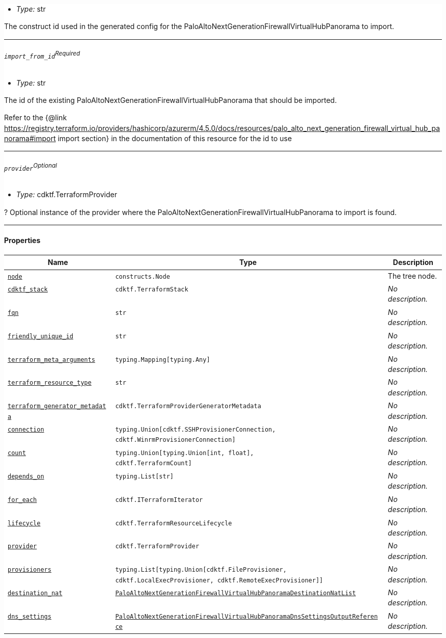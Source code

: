 - *Type:* str

The construct id used in the generated config for the PaloAltoNextGenerationFirewallVirtualHubPanorama to import.

---

###### `import_from_id`<sup>Required</sup> <a name="import_from_id" id="@cdktf/provider-azurerm.paloAltoNextGenerationFirewallVirtualHubPanorama.PaloAltoNextGenerationFirewallVirtualHubPanorama.generateConfigForImport.parameter.importFromId"></a>

- *Type:* str

The id of the existing PaloAltoNextGenerationFirewallVirtualHubPanorama that should be imported.

Refer to the {@link https://registry.terraform.io/providers/hashicorp/azurerm/4.5.0/docs/resources/palo_alto_next_generation_firewall_virtual_hub_panorama#import import section} in the documentation of this resource for the id to use

---

###### `provider`<sup>Optional</sup> <a name="provider" id="@cdktf/provider-azurerm.paloAltoNextGenerationFirewallVirtualHubPanorama.PaloAltoNextGenerationFirewallVirtualHubPanorama.generateConfigForImport.parameter.provider"></a>

- *Type:* cdktf.TerraformProvider

? Optional instance of the provider where the PaloAltoNextGenerationFirewallVirtualHubPanorama to import is found.

---

#### Properties <a name="Properties" id="Properties"></a>

| **Name** | **Type** | **Description** |
| --- | --- | --- |
| <code><a href="#@cdktf/provider-azurerm.paloAltoNextGenerationFirewallVirtualHubPanorama.PaloAltoNextGenerationFirewallVirtualHubPanorama.property.node">node</a></code> | <code>constructs.Node</code> | The tree node. |
| <code><a href="#@cdktf/provider-azurerm.paloAltoNextGenerationFirewallVirtualHubPanorama.PaloAltoNextGenerationFirewallVirtualHubPanorama.property.cdktfStack">cdktf_stack</a></code> | <code>cdktf.TerraformStack</code> | *No description.* |
| <code><a href="#@cdktf/provider-azurerm.paloAltoNextGenerationFirewallVirtualHubPanorama.PaloAltoNextGenerationFirewallVirtualHubPanorama.property.fqn">fqn</a></code> | <code>str</code> | *No description.* |
| <code><a href="#@cdktf/provider-azurerm.paloAltoNextGenerationFirewallVirtualHubPanorama.PaloAltoNextGenerationFirewallVirtualHubPanorama.property.friendlyUniqueId">friendly_unique_id</a></code> | <code>str</code> | *No description.* |
| <code><a href="#@cdktf/provider-azurerm.paloAltoNextGenerationFirewallVirtualHubPanorama.PaloAltoNextGenerationFirewallVirtualHubPanorama.property.terraformMetaArguments">terraform_meta_arguments</a></code> | <code>typing.Mapping[typing.Any]</code> | *No description.* |
| <code><a href="#@cdktf/provider-azurerm.paloAltoNextGenerationFirewallVirtualHubPanorama.PaloAltoNextGenerationFirewallVirtualHubPanorama.property.terraformResourceType">terraform_resource_type</a></code> | <code>str</code> | *No description.* |
| <code><a href="#@cdktf/provider-azurerm.paloAltoNextGenerationFirewallVirtualHubPanorama.PaloAltoNextGenerationFirewallVirtualHubPanorama.property.terraformGeneratorMetadata">terraform_generator_metadata</a></code> | <code>cdktf.TerraformProviderGeneratorMetadata</code> | *No description.* |
| <code><a href="#@cdktf/provider-azurerm.paloAltoNextGenerationFirewallVirtualHubPanorama.PaloAltoNextGenerationFirewallVirtualHubPanorama.property.connection">connection</a></code> | <code>typing.Union[cdktf.SSHProvisionerConnection, cdktf.WinrmProvisionerConnection]</code> | *No description.* |
| <code><a href="#@cdktf/provider-azurerm.paloAltoNextGenerationFirewallVirtualHubPanorama.PaloAltoNextGenerationFirewallVirtualHubPanorama.property.count">count</a></code> | <code>typing.Union[typing.Union[int, float], cdktf.TerraformCount]</code> | *No description.* |
| <code><a href="#@cdktf/provider-azurerm.paloAltoNextGenerationFirewallVirtualHubPanorama.PaloAltoNextGenerationFirewallVirtualHubPanorama.property.dependsOn">depends_on</a></code> | <code>typing.List[str]</code> | *No description.* |
| <code><a href="#@cdktf/provider-azurerm.paloAltoNextGenerationFirewallVirtualHubPanorama.PaloAltoNextGenerationFirewallVirtualHubPanorama.property.forEach">for_each</a></code> | <code>cdktf.ITerraformIterator</code> | *No description.* |
| <code><a href="#@cdktf/provider-azurerm.paloAltoNextGenerationFirewallVirtualHubPanorama.PaloAltoNextGenerationFirewallVirtualHubPanorama.property.lifecycle">lifecycle</a></code> | <code>cdktf.TerraformResourceLifecycle</code> | *No description.* |
| <code><a href="#@cdktf/provider-azurerm.paloAltoNextGenerationFirewallVirtualHubPanorama.PaloAltoNextGenerationFirewallVirtualHubPanorama.property.provider">provider</a></code> | <code>cdktf.TerraformProvider</code> | *No description.* |
| <code><a href="#@cdktf/provider-azurerm.paloAltoNextGenerationFirewallVirtualHubPanorama.PaloAltoNextGenerationFirewallVirtualHubPanorama.property.provisioners">provisioners</a></code> | <code>typing.List[typing.Union[cdktf.FileProvisioner, cdktf.LocalExecProvisioner, cdktf.RemoteExecProvisioner]]</code> | *No description.* |
| <code><a href="#@cdktf/provider-azurerm.paloAltoNextGenerationFirewallVirtualHubPanorama.PaloAltoNextGenerationFirewallVirtualHubPanorama.property.destinationNat">destination_nat</a></code> | <code><a href="#@cdktf/provider-azurerm.paloAltoNextGenerationFirewallVirtualHubPanorama.PaloAltoNextGenerationFirewallVirtualHubPanoramaDestinationNatList">PaloAltoNextGenerationFirewallVirtualHubPanoramaDestinationNatList</a></code> | *No description.* |
| <code><a href="#@cdktf/provider-azurerm.paloAltoNextGenerationFirewallVirtualHubPanorama.PaloAltoNextGenerationFirewallVirtualHubPanorama.property.dnsSettings">dns_settings</a></code> | <code><a href="#@cdktf/provider-azurerm.paloAltoNextGenerationFirewallVirtualHubPanorama.PaloAltoNextGenerationFirewallVirtualHubPanoramaDnsSettingsOutputReference">PaloAltoNextGenerationFirewallVirtualHubPanoramaDnsSettingsOutputReference</a></code> | *No description.* |